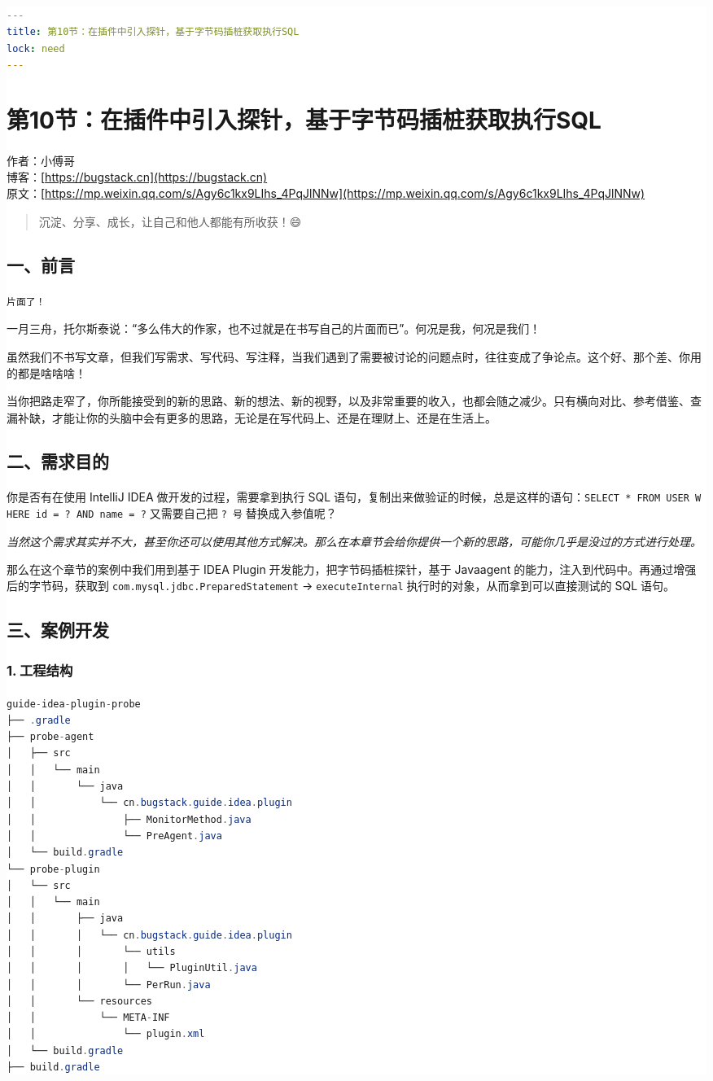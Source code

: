 ```yaml
---
title: 第10节：在插件中引入探针，基于字节码插桩获取执行SQL
lock: need
---
```


# 第10节：在插件中引入探针，基于字节码插桩获取执行SQL

作者：小傅哥
<br/>博客：[https://bugstack.cn](https://bugstack.cn)
<br/>原文：[https://mp.weixin.qq.com/s/Agy6c1kx9LIhs_4PqJlNNw](https://mp.weixin.qq.com/s/Agy6c1kx9LIhs_4PqJlNNw)

>沉淀、分享、成长，让自己和他人都能有所收获！😄

## 一、前言

`片面了！`

一月三舟，托尔斯泰说：“多么伟大的作家，也不过就是在书写自己的片面而已”。何况是我，何况是我们！

虽然我们不书写文章，但我们写需求、写代码、写注释，当我们遇到了需要被讨论的问题点时，往往变成了争论点。这个好、那个差、你用的都是啥啥啥！

当你把路走窄了，你所能接受到的新的思路、新的想法、新的视野，以及非常重要的收入，也都会随之减少。只有横向对比、参考借鉴、查漏补缺，才能让你的头脑中会有更多的思路，无论是在写代码上、还是在理财上、还是在生活上。

## 二、需求目的

你是否有在使用 IntelliJ IDEA 做开发的过程，需要拿到执行 SQL 语句，复制出来做验证的时候，总是这样的语句：`SELECT * FROM USER WHERE id = ? AND name = ?` 又需要自己把 `? 号` 替换成入参值呢？

*当然这个需求其实并不大，甚至你还可以使用其他方式解决。那么在本章节会给你提供一个新的思路，可能你几乎是没过的方式进行处理。*

那么在这个章节的案例中我们用到基于 IDEA Plugin 开发能力，把字节码插桩探针，基于 Javaagent 的能力，注入到代码中。再通过增强后的字节码，获取到 `com.mysql.jdbc.PreparedStatement` -> `executeInternal` 执行时的对象，从而拿到可以直接测试的 SQL 语句。

## 三、案例开发

### 1. 工程结构

```java
guide-idea-plugin-probe
├── .gradle
├── probe-agent
│   ├── src
│   │   └── main
│   │       └── java
│   │       	└── cn.bugstack.guide.idea.plugin
│   │       		├── MonitorMethod.java
│   │       		└── PreAgent.java
│   └── build.gradle
└── probe-plugin
│   └── src
│   │   └── main
│   │       ├── java
│   │       │	└── cn.bugstack.guide.idea.plugin
│   │       │		└── utils
│   │       │		│	└── PluginUtil.java
│   │       │		└── PerRun.java
│   │       └── resources
│   │       	└── META-INF
│   │        		└── plugin.xml
│	└── build.gradle
├── build.gradle    
```
